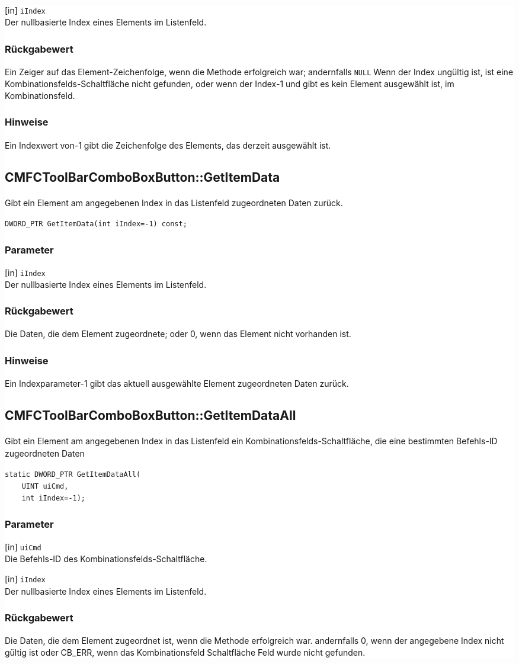  [in] `iIndex`  
 Der nullbasierte Index eines Elements im Listenfeld.  
  
### <a name="return-value"></a>Rückgabewert  
 Ein Zeiger auf das Element-Zeichenfolge, wenn die Methode erfolgreich war; andernfalls `NULL` Wenn der Index ungültig ist, ist eine Kombinationsfelds-Schaltfläche nicht gefunden, oder wenn der Index-1 und gibt es kein Element ausgewählt ist, im Kombinationsfeld.  
  
### <a name="remarks"></a>Hinweise  
 Ein Indexwert von-1 gibt die Zeichenfolge des Elements, das derzeit ausgewählt ist.  
  
##  <a name="a-namegetitemdataa--cmfctoolbarcomboboxbuttongetitemdata"></a><a name="getitemdata"></a>CMFCToolBarComboBoxButton::GetItemData  
 Gibt ein Element am angegebenen Index in das Listenfeld zugeordneten Daten zurück.  
  
```  
DWORD_PTR GetItemData(int iIndex=-1) const;  
```  
  
### <a name="parameters"></a>Parameter  
 [in] `iIndex`  
 Der nullbasierte Index eines Elements im Listenfeld.  
  
### <a name="return-value"></a>Rückgabewert  
 Die Daten, die dem Element zugeordnete; oder 0, wenn das Element nicht vorhanden ist.  
  
### <a name="remarks"></a>Hinweise  
 Ein Indexparameter-1 gibt das aktuell ausgewählte Element zugeordneten Daten zurück.  
  
##  <a name="a-namegetitemdataalla--cmfctoolbarcomboboxbuttongetitemdataall"></a><a name="getitemdataall"></a>CMFCToolBarComboBoxButton::GetItemDataAll  
 Gibt ein Element am angegebenen Index in das Listenfeld ein Kombinationsfelds-Schaltfläche, die eine bestimmten Befehls-ID zugeordneten Daten  
  
```  
static DWORD_PTR GetItemDataAll(
    UINT uiCmd,  
    int iIndex=-1);
```  
  
### <a name="parameters"></a>Parameter  
 [in] `uiCmd`  
 Die Befehls-ID des Kombinationsfelds-Schaltfläche.  
  
 [in] `iIndex`  
 Der nullbasierte Index eines Elements im Listenfeld.  
  
### <a name="return-value"></a>Rückgabewert  
 Die Daten, die dem Element zugeordnet ist, wenn die Methode erfolgreich war. andernfalls 0, wenn der angegebene Index nicht gültig ist oder CB_ERR, wenn das Kombinationsfeld Schaltfläche Feld wurde nicht gefunden.  
  